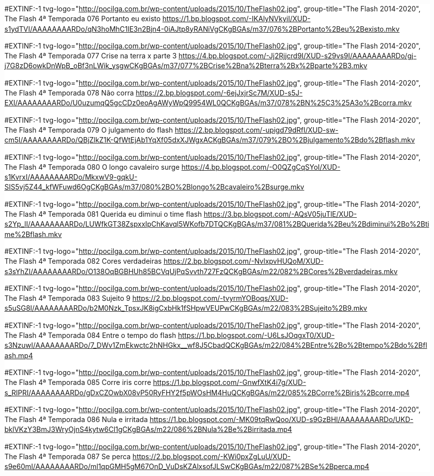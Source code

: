 #EXTINF:-1 tvg-logo="http://pocilga.com.br/wp-content/uploads/2015/10/TheFlash02.jpg", group-title="The Flash 2014-2020", The Flash 4ª Temporada 076 Portanto eu existo
https://1.bp.blogspot.com/-IKAlyNVkyiI/XUD-s1ydTVI/AAAAAAAARDo/qN3hoMhC1lE3n2Bjn4-0iAJtp8yRANiVgCKgBGAs/m37/076%2BPortanto%2Beu%2Bexisto.mkv

#EXTINF:-1 tvg-logo="http://pocilga.com.br/wp-content/uploads/2015/10/TheFlash02.jpg", group-title="The Flash 2014-2020", The Flash 4ª Temporada 077 Crise na terra x parte 3
https://4.bp.blogspot.com/-Jj2Rjjcrd9I/XUD-s29vs9I/AAAAAAAARDo/gj-j7G8zD6owkDnWpB_oBf3nLWik_ysgwCKgBGAs/m37/077%2BCrise%2Bna%2Bterra%2Bx%2Bparte%2B3.mkv

#EXTINF:-1 tvg-logo="http://pocilga.com.br/wp-content/uploads/2015/10/TheFlash02.jpg", group-title="The Flash 2014-2020", The Flash 4ª Temporada 078 Não corra
https://2.bp.blogspot.com/-6ejJxjrSc7M/XUD-s5J-EXI/AAAAAAAARDo/U0uzumqQ5gcCDz0eoAgAWyWpQ9954WL0QCKgBGAs/m37/078%2BN%25C3%25A3o%2Bcorra.mkv

#EXTINF:-1 tvg-logo="http://pocilga.com.br/wp-content/uploads/2015/10/TheFlash02.jpg", group-title="The Flash 2014-2020", The Flash 4ª Temporada 079 O julgamento do flash
https://2.bp.blogspot.com/-upigd79dRfI/XUD-sw-cm5I/AAAAAAAARDo/QBjZlkZ1K-QfWtEjAb1YqXf05dxXJWgxACKgBGAs/m37/079%2BO%2Bjulgamento%2Bdo%2Bflash.mkv

#EXTINF:-1 tvg-logo="http://pocilga.com.br/wp-content/uploads/2015/10/TheFlash02.jpg", group-title="The Flash 2014-2020", The Flash 4ª Temporada 080 O longo cavaleiro surge
https://4.bp.blogspot.com/-O0QZgCqSYoI/XUD-s1KvrxI/AAAAAAAARDo/MkxwV9-gqkU-SIS5vj5Z44_kfWFuwd6OgCKgBGAs/m37/080%2BO%2Blongo%2Bcavaleiro%2Bsurge.mkv

#EXTINF:-1 tvg-logo="http://pocilga.com.br/wp-content/uploads/2015/10/TheFlash02.jpg", group-title="The Flash 2014-2020", The Flash 4ª Temporada 081 Querida eu diminui o time flash
https://3.bp.blogspot.com/-AQsV05juTlE/XUD-s2Yp_lI/AAAAAAAARDo/LUWfkGT38ZspxxIpChKavql5WKofb7DTQCKgBGAs/m37/081%2BQuerida%2Beu%2Bdiminui%2Bo%2Btime%2Bflash.mkv

#EXTINF:-1 tvg-logo="http://pocilga.com.br/wp-content/uploads/2015/10/TheFlash02.jpg", group-title="The Flash 2014-2020", The Flash 4ª Temporada 082 Cores verdadeiras
https://2.bp.blogspot.com/-NvlxpvHUQoM/XUD-s3sYhZI/AAAAAAAARDo/O138OqBGBHUh85BCVqUjPqSvvth727FzQCKgBGAs/m22/082%2BCores%2Bverdadeiras.mkv

#EXTINF:-1 tvg-logo="http://pocilga.com.br/wp-content/uploads/2015/10/TheFlash02.jpg", group-title="The Flash 2014-2020", The Flash 4ª Temporada 083 Sujeito 9
https://2.bp.blogspot.com/-tvyrmYOBoqs/XUD-s5uSG8I/AAAAAAAARDo/b2M0Nzk_TpsxJK8igCxbHk1fSHpwVEUPwCKgBGAs/m22/083%2BSujeito%2B9.mkv

#EXTINF:-1 tvg-logo="http://pocilga.com.br/wp-content/uploads/2015/10/TheFlash02.jpg", group-title="The Flash 2014-2020", The Flash 4ª Temporada 084 Entre o tempo do flash
https://1.bp.blogspot.com/-U6LsJOqgxT0/XUD-s3NzuwI/AAAAAAAARDo/7_DWv1ZmEkwctc2hNHGkx__wf8J5CbadQCKgBGAs/m22/084%2BEntre%2Bo%2Btempo%2Bdo%2Bflash.mp4

#EXTINF:-1 tvg-logo="http://pocilga.com.br/wp-content/uploads/2015/10/TheFlash02.jpg", group-title="The Flash 2014-2020", The Flash 4ª Temporada 085 Corre iris corre
https://1.bp.blogspot.com/-GnwfXtK4i7g/XUD-s_RIPRI/AAAAAAAARDo/gDxCZOwbX08vP50RyFHY2f5pWOsHM4HuQCKgBGAs/m22/085%2BCorre%2Biris%2Bcorre.mp4

#EXTINF:-1 tvg-logo="http://pocilga.com.br/wp-content/uploads/2015/10/TheFlash02.jpg", group-title="The Flash 2014-2020", The Flash 4ª Temporada 086 Nula e irritada
https://1.bp.blogspot.com/-MK09tqRwQoo/XUD-s9GzBHI/AAAAAAAARDo/UKD-bklVKzY3BmJ3WryOjnS4kytw6Cl1gCKgBGAs/m22/086%2BNula%2Be%2Birritada.mp4

#EXTINF:-1 tvg-logo="http://pocilga.com.br/wp-content/uploads/2015/10/TheFlash02.jpg", group-title="The Flash 2014-2020", The Flash 4ª Temporada 087 Se perca
https://2.bp.blogspot.com/-KWi0pxZgLuU/XUD-s9e60mI/AAAAAAAARDo/ml1qpGMH5gM67OnD_VuDsKZAlxsofJLSwCKgBGAs/m22/087%2BSe%2Bperca.mp4
